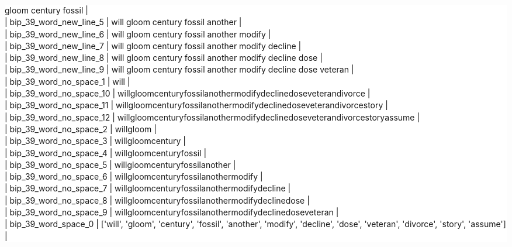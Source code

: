 gloom
century
fossil |  
| bip_39_word_new_line_5 | will
gloom
century
fossil
another |  
| bip_39_word_new_line_6 | will
gloom
century
fossil
another
modify |  
| bip_39_word_new_line_7 | will
gloom
century
fossil
another
modify
decline |  
| bip_39_word_new_line_8 | will
gloom
century
fossil
another
modify
decline
dose |  
| bip_39_word_new_line_9 | will
gloom
century
fossil
another
modify
decline
dose
veteran |  
| bip_39_word_no_space_1 | will |  
| bip_39_word_no_space_10 | willgloomcenturyfossilanothermodifydeclinedoseveterandivorce |  
| bip_39_word_no_space_11 | willgloomcenturyfossilanothermodifydeclinedoseveterandivorcestory |  
| bip_39_word_no_space_12 | willgloomcenturyfossilanothermodifydeclinedoseveterandivorcestoryassume |  
| bip_39_word_no_space_2 | willgloom |  
| bip_39_word_no_space_3 | willgloomcentury |  
| bip_39_word_no_space_4 | willgloomcenturyfossil |  
| bip_39_word_no_space_5 | willgloomcenturyfossilanother |  
| bip_39_word_no_space_6 | willgloomcenturyfossilanothermodify |  
| bip_39_word_no_space_7 | willgloomcenturyfossilanothermodifydecline |  
| bip_39_word_no_space_8 | willgloomcenturyfossilanothermodifydeclinedose |  
| bip_39_word_no_space_9 | willgloomcenturyfossilanothermodifydeclinedoseveteran |  
| bip_39_word_space_0 | ['will', 'gloom', 'century', 'fossil', 'another', 'modify', 'decline', 'dose', 'veteran', 'divorce', 'story', 'assume'] |  